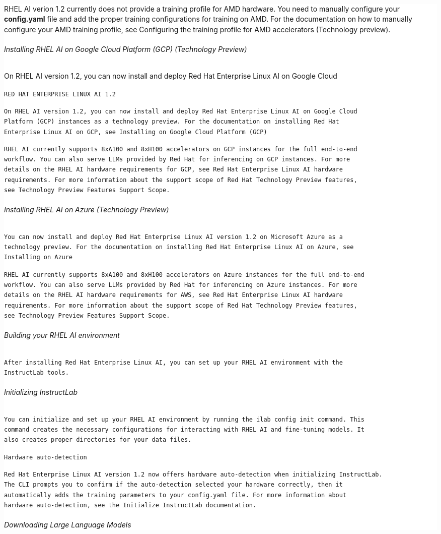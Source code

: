 RHEL AI verion 1.2 currently does not provide a training profile for AMD hardware. You need to manually
configure your **config.yaml** file and add the proper training configurations for training on AMD. For the
documentation on how to manually configure your AMD training profile, see Configuring the training
profile for AMD accelerators (Technology preview).

###### Installing RHEL AI on Google Cloud Platform (GCP) (Technology Preview)

On RHEL AI version 1.2, you can now install and deploy Red Hat Enterprise Linux AI on Google Cloud

```
RED HAT ENTERPRISE LINUX AI 1.2
```

```
On RHEL AI version 1.2, you can now install and deploy Red Hat Enterprise Linux AI on Google Cloud
Platform (GCP) instances as a technology preview. For the documentation on installing Red Hat
Enterprise Linux AI on GCP, see Installing on Google Cloud Platform (GCP)
```
```
RHEL AI currently supports 8xA100 and 8xH100 accelerators on GCP instances for the full end-to-end
workflow. You can also serve LLMs provided by Red Hat for inferencing on GCP instances. For more
details on the RHEL AI hardware requirements for GCP, see Red Hat Enterprise Linux AI hardware
requirements. For more information about the support scope of Red Hat Technology Preview features,
see Technology Preview Features Support Scope.
```
###### Installing RHEL AI on Azure (Technology Preview)

```
You can now install and deploy Red Hat Enterprise Linux AI version 1.2 on Microsoft Azure as a
technology preview. For the documentation on installing Red Hat Enterprise Linux AI on Azure, see
Installing on Azure
```
```
RHEL AI currently supports 8xA100 and 8xH100 accelerators on Azure instances for the full end-to-end
workflow. You can also serve LLMs provided by Red Hat for inferencing on Azure instances. For more
details on the RHEL AI hardware requirements for AWS, see Red Hat Enterprise Linux AI hardware
requirements. For more information about the support scope of Red Hat Technology Preview features,
see Technology Preview Features Support Scope.
```
###### Building your RHEL AI environment

```
After installing Red Hat Enterprise Linux AI, you can set up your RHEL AI environment with the
InstructLab tools.
```
###### Initializing InstructLab

```
You can initialize and set up your RHEL AI environment by running the ilab config init command. This
command creates the necessary configurations for interacting with RHEL AI and fine-tuning models. It
also creates proper directories for your data files.
```
```
Hardware auto-detection
```
```
Red Hat Enterprise Linux AI version 1.2 now offers hardware auto-detection when initializing InstructLab.
The CLI prompts you to confirm if the auto-detection selected your hardware correctly, then it
automatically adds the training parameters to your config.yaml file. For more information about
hardware auto-detection, see the Initialize InstructLab documentation.
```
###### Downloading Large Language Models
